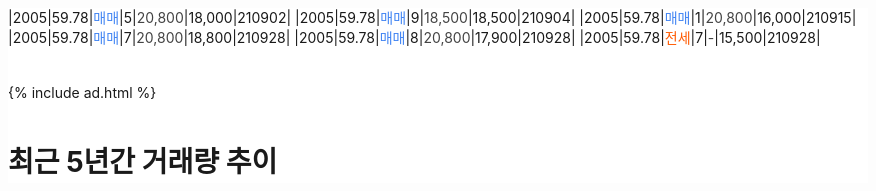 |2005|59.78|<span style="color:#4285f3">매매</span>|5|<span style="color:#444444">20,800</span>|18,000|210902|
|2005|59.78|<span style="color:#4285f3">매매</span>|9|<span style="color:#444444">18,500</span>|18,500|210904|
|2005|59.78|<span style="color:#4285f3">매매</span>|1|<span style="color:#444444">20,800</span>|16,000|210915|
|2005|59.78|<span style="color:#4285f3">매매</span>|7|<span style="color:#444444">20,800</span>|18,800|210928|
|2005|59.78|<span style="color:#4285f3">매매</span>|8|<span style="color:#444444">20,800</span>|17,900|210928|
|2005|59.78|<span style="color:#ff5a00">전세</span>|7|<span style="color:#444444">-</span>|15,500|210928|


<br>
{% include ad.html %}
<br>

# 최근 5년간 거래량 추이


<div style="width:100%;">
    <canvas id="deal_progress" height="200"></canvas>
</div>

<script>
new Chart(document.getElementById("deal_progress"), {
    type: 'line',
    data: {
        labels: ['201611','201612','201701','201702','201703','201704','201705','201706','201707','201708','201709','201710','201711','201712','201801','201802','201803','201804','201805','201806','201807','201808','201809','201810','201811','201812','201901','201902','201903','201904','201905','201906','201907','201908','201909','201910','201911','201912','202001','202002','202003','202004','202005','202006','202007','202008','202009','202010','202011','202012','202101','202102','202103','202104','202105','202106','202107','202108','202109','202110','202111'],
        datasets: [{
            label: '매매',
            pointRadius: 1,
            data: [18, 16, 11, 22, 20, 18, 16, 32, 23, 13, 20, 19, 17, 16, 13, 12, 13, 15, 11, 16, 15, 29, 20, 17, 12, 13, 19, 9, 12, 14, 15, 16, 9, 11, 12, 16, 16, 21, 5, 33, 28, 24, 45, 81, 34, 22, 38, 28, 33, 283, 93, 109, 94, 201, 185, 105, 70, 67, 44, 29, 4],
            borderColor: "rgba(255, 201, 14, 1)",
            backgroundColor: "rgba(255, 201, 14, 0.5)",
            fill: false,
            lineTension: 0
        },{
            label: '전월세',
            pointRadius: 1,
            data: [28, 28, 22, 28, 33, 24, 16, 24, 25, 10, 28, 17, 21, 19, 22, 19, 20, 24, 25, 38, 36, 41, 48, 50, 34, 21, 27, 41, 49, 23, 31, 27, 26, 21, 32, 40, 27, 22, 25, 35, 19, 26, 21, 26, 34, 38, 34, 30, 33, 20, 33, 20, 32, 53, 66, 47, 16, 13, 28, 24, 11],
            borderColor: "rgba(0, 141, 185, 1)",
            backgroundColor: "rgba(0, 141, 185, 0.5)",
            fill: false,
            lineTension: 0
        }
        ]
    },
    options: {
        responsive: true,
        title: {
            display: false
        },
        tooltips: {
            mode: 'index',
            intersect: false